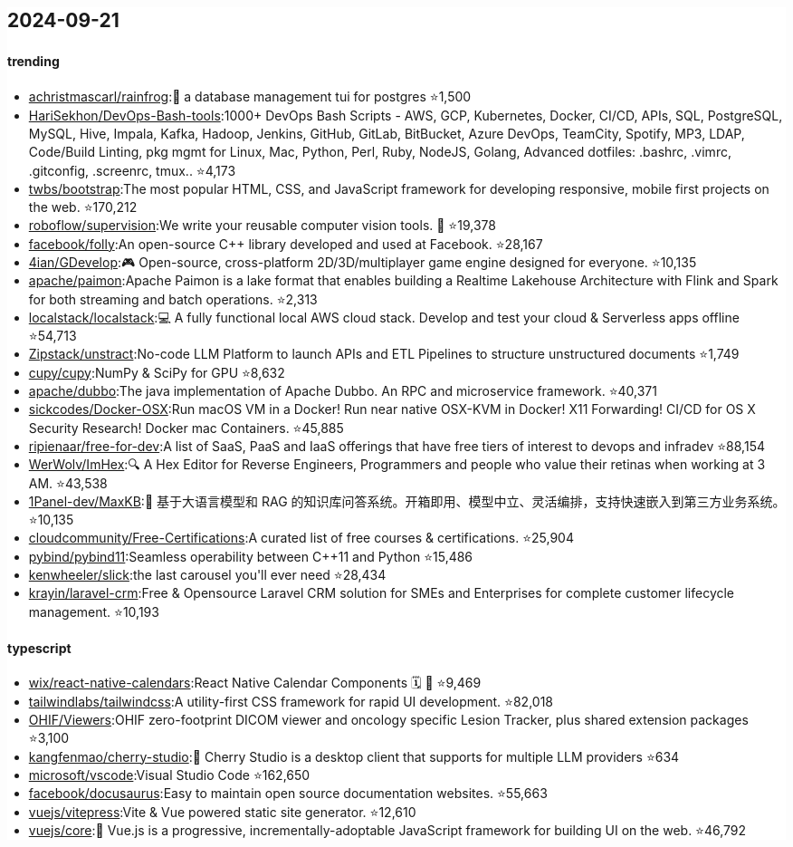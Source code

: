 ## 2024-09-21

#### trending
* [achristmascarl/rainfrog](https://github.com/achristmascarl/rainfrog):🐸 a database management tui for postgres ⭐1,500
* [HariSekhon/DevOps-Bash-tools](https://github.com/HariSekhon/DevOps-Bash-tools):1000+ DevOps Bash Scripts - AWS, GCP, Kubernetes, Docker, CI/CD, APIs, SQL, PostgreSQL, MySQL, Hive, Impala, Kafka, Hadoop, Jenkins, GitHub, GitLab, BitBucket, Azure DevOps, TeamCity, Spotify, MP3, LDAP, Code/Build Linting, pkg mgmt for Linux, Mac, Python, Perl, Ruby, NodeJS, Golang, Advanced dotfiles: .bashrc, .vimrc, .gitconfig, .screenrc, tmux.. ⭐4,173
* [twbs/bootstrap](https://github.com/twbs/bootstrap):The most popular HTML, CSS, and JavaScript framework for developing responsive, mobile first projects on the web. ⭐170,212
* [roboflow/supervision](https://github.com/roboflow/supervision):We write your reusable computer vision tools. 💜 ⭐19,378
* [facebook/folly](https://github.com/facebook/folly):An open-source C++ library developed and used at Facebook. ⭐28,167
* [4ian/GDevelop](https://github.com/4ian/GDevelop):🎮 Open-source, cross-platform 2D/3D/multiplayer game engine designed for everyone. ⭐10,135
* [apache/paimon](https://github.com/apache/paimon):Apache Paimon is a lake format that enables building a Realtime Lakehouse Architecture with Flink and Spark for both streaming and batch operations. ⭐2,313
* [localstack/localstack](https://github.com/localstack/localstack):💻 A fully functional local AWS cloud stack. Develop and test your cloud & Serverless apps offline ⭐54,713
* [Zipstack/unstract](https://github.com/Zipstack/unstract):No-code LLM Platform to launch APIs and ETL Pipelines to structure unstructured documents ⭐1,749
* [cupy/cupy](https://github.com/cupy/cupy):NumPy & SciPy for GPU ⭐8,632
* [apache/dubbo](https://github.com/apache/dubbo):The java implementation of Apache Dubbo. An RPC and microservice framework. ⭐40,371
* [sickcodes/Docker-OSX](https://github.com/sickcodes/Docker-OSX):Run macOS VM in a Docker! Run near native OSX-KVM in Docker! X11 Forwarding! CI/CD for OS X Security Research! Docker mac Containers. ⭐45,885
* [ripienaar/free-for-dev](https://github.com/ripienaar/free-for-dev):A list of SaaS, PaaS and IaaS offerings that have free tiers of interest to devops and infradev ⭐88,154
* [WerWolv/ImHex](https://github.com/WerWolv/ImHex):🔍 A Hex Editor for Reverse Engineers, Programmers and people who value their retinas when working at 3 AM. ⭐43,538
* [1Panel-dev/MaxKB](https://github.com/1Panel-dev/MaxKB):🚀 基于大语言模型和 RAG 的知识库问答系统。开箱即用、模型中立、灵活编排，支持快速嵌入到第三方业务系统。 ⭐10,135
* [cloudcommunity/Free-Certifications](https://github.com/cloudcommunity/Free-Certifications):A curated list of free courses & certifications. ⭐25,904
* [pybind/pybind11](https://github.com/pybind/pybind11):Seamless operability between C++11 and Python ⭐15,486
* [kenwheeler/slick](https://github.com/kenwheeler/slick):the last carousel you'll ever need ⭐28,434
* [krayin/laravel-crm](https://github.com/krayin/laravel-crm):Free & Opensource Laravel CRM solution for SMEs and Enterprises for complete customer lifecycle management. ⭐10,193

#### typescript
* [wix/react-native-calendars](https://github.com/wix/react-native-calendars):React Native Calendar Components 🗓️ 📆 ⭐9,469
* [tailwindlabs/tailwindcss](https://github.com/tailwindlabs/tailwindcss):A utility-first CSS framework for rapid UI development. ⭐82,018
* [OHIF/Viewers](https://github.com/OHIF/Viewers):OHIF zero-footprint DICOM viewer and oncology specific Lesion Tracker, plus shared extension packages ⭐3,100
* [kangfenmao/cherry-studio](https://github.com/kangfenmao/cherry-studio):🍒 Cherry Studio is a desktop client that supports for multiple LLM providers ⭐634
* [microsoft/vscode](https://github.com/microsoft/vscode):Visual Studio Code ⭐162,650
* [facebook/docusaurus](https://github.com/facebook/docusaurus):Easy to maintain open source documentation websites. ⭐55,663
* [vuejs/vitepress](https://github.com/vuejs/vitepress):Vite & Vue powered static site generator. ⭐12,610
* [vuejs/core](https://github.com/vuejs/core):🖖 Vue.js is a progressive, incrementally-adoptable JavaScript framework for building UI on the web. ⭐46,792